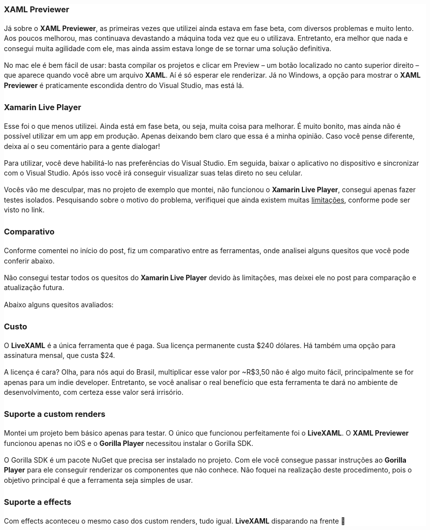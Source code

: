 ### XAML Previewer
Já sobre o **XAML Previewer**, as primeiras vezes que utilizei ainda estava em fase beta, com diversos problemas e muito lento. Aos poucos melhorou, mas continuava devastando a máquina toda vez que eu o utilizava. Entretanto, era melhor que nada e consegui muita agilidade com ele, mas ainda assim estava longe de se tornar uma solução definitiva.

No mac ele é bem fácil de usar: basta compilar os projetos e clicar em Preview – um botão localizado no canto superior direito – que aparece quando você abre um arquivo **XAML**. Aí é só esperar ele renderizar. Já no Windows, a opção para mostrar o **XAML Previewer** é praticamente escondida dentro do Visual Studio, mas está lá.

### Xamarin Live Player
Esse foi o que menos utilizei. Ainda está em fase beta, ou seja, muita coisa para melhorar. É muito bonito, mas ainda não é possível utilizar em um app em produção. Apenas deixando bem claro que essa é a minha opinião. Caso você pense diferente, deixa aí o seu comentário para a gente dialogar!

Para utilizar, você deve habilitá-lo  nas preferências do Visual Studio. Em seguida, baixar o aplicativo no dispositivo e sincronizar com o Visual Studio. Após isso você irá conseguir visualizar suas telas direto no seu celular.

Vocês vão me desculpar, mas no projeto de exemplo que montei, não funcionou o **Xamarin Live Player**, consegui apenas fazer testes isolados. Pesquisando sobre o motivo do problema, verifiquei que ainda existem muitas [limitações][limitacoes-xamarin-live-player], conforme pode ser visto no link.

### Comparativo
Conforme comentei no início do post, fiz um comparativo entre as ferramentas, onde analisei alguns quesitos que você pode conferir abaixo.

Não consegui testar todos os quesitos do **Xamarin Live Player** devido às limitações, mas deixei ele no post para comparação e atualização futura.

Abaixo alguns quesitos avaliados:

### Custo
O **LiveXAML** é a única ferramenta que é paga. Sua licença permanente custa $240 dólares. Há também uma opção para assinatura mensal, que custa $24.

A licença é cara? Olha, para nós aqui do Brasil, multiplicar esse valor por ~R$3,50 não é algo muito fácil, principalmente se for apenas para um indie developer. Entretanto, se você analisar o real benefício que esta ferramenta te dará no ambiente de desenvolvimento, com certeza esse valor será irrisório.

### Suporte a custom renders
Montei um projeto bem básico apenas para testar. O único que funcionou perfeitamente foi o **LiveXAML**. O **XAML Previewer** funcionou apenas no iOS e o **Gorilla Player** necessitou instalar o Gorilla SDK.

O Gorilla SDK é um pacote NuGet que precisa ser instalado no projeto. Com ele você consegue passar instruções ao **Gorilla Player** para ele conseguir renderizar os componentes que não conhece. Não foquei na realização deste procedimento, pois o objetivo principal é que a ferramenta seja simples de usar.

### Suporte a effects
Com effects aconteceu o mesmo caso dos custom renders, tudo igual. **LiveXAML** disparando na frente 🙂


[limitacoes-xamarin-live-player]: https://developer.xamarin.com/guides/cross-platform/live/limitations/
[projeto]:                        https://github.com/ionixjunior/XamarinPlayground/tree/master/XAMLTests
[livexaml]:                       http://livexaml.com/
[gorilla-player]:                 http://gorillaplayer.com/
[xaml-previewer]:                 https://developer.xamarin.com/guides/xamarin-forms/xaml/xaml-previewer/
[xamarin-live-player]:            https://www.xamarin.com/live